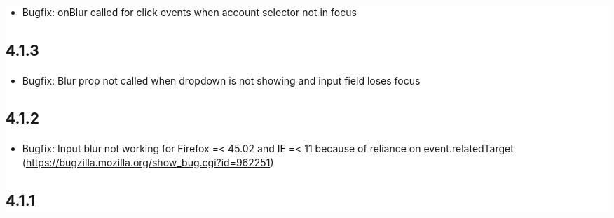 -   Bugfix: onBlur called for click events when account selector not in focus

## 4.1.3

-   Bugfix: Blur prop not called when dropdown is not showing and input field loses focus

## 4.1.2

-   Bugfix: Input blur not working for Firefox =< 45.02 and IE =< 11 because of reliance on event.relatedTarget (https://bugzilla.mozilla.org/show_bug.cgi?id=962251)

## 4.1.1

